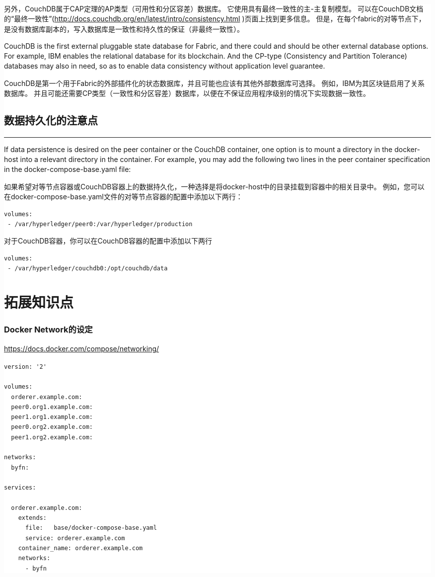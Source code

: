 另外，CouchDB属于CAP定理的AP类型（可用性和分区容差）数据库。 它使用具有最终一致性的主-主复制模型。 可以在CouchDB文档的“最终一致性”(http://docs.couchdb.org/en/latest/intro/consistency.html
)页面上找到更多信息。 但是，在每个fabric的对等节点下，是没有数据库副本的，写入数据库是一致性和持久性的保证（非最终一致性）。



CouchDB is the first external pluggable state database for Fabric, and there could and should be other external database options. For example, IBM enables the relational database for its blockchain. And the CP-type (Consistency and Partition Tolerance) databases may also in need, so as to enable data consistency without application level guarantee.

CouchDB是第一个用于Fabric的外部插件化的状态数据库，并且可能也应该有其他外部数据库可选择。 例如，IBM为其区块链启用了关系数据库。 并且可能还需要CP类型（一致性和分区容差）数据库，以便在不保证应用程序级别的情况下实现数据一致性。


## 数据持久化的注意点
---

If data persistence is desired on the peer container or the CouchDB container, one option is to mount a directory in the docker-host into a relevant directory in the container. For example, you may add the following two lines in the peer container specification in the docker-compose-base.yaml file:

如果希望对等节点容器或CouchDB容器上的数据持久化，一种选择是将docker-host中的目录挂载到容器中的相关目录中。 例如，您可以在docker-compose-base.yaml文件的对等节点容器的配置中添加以下两行：

```
volumes:
 - /var/hyperledger/peer0:/var/hyperledger/production
```

对于CouchDB容器，你可以在CouchDB容器的配置中添加以下两行

```
volumes:
 - /var/hyperledger/couchdb0:/opt/couchdb/data
```



# 拓展知识点


### Docker Network的设定

https://docs.docker.com/compose/networking/



```
version: '2'

volumes:
  orderer.example.com:
  peer0.org1.example.com:
  peer1.org1.example.com:
  peer0.org2.example.com:
  peer1.org2.example.com:

networks:
  byfn:

services:

  orderer.example.com:
    extends:
      file:   base/docker-compose-base.yaml
      service: orderer.example.com
    container_name: orderer.example.com
    networks:
      - byfn
```